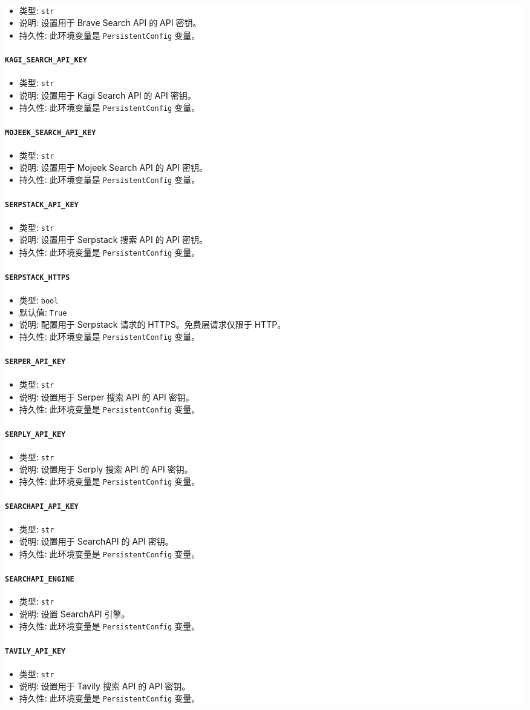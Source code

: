 - 类型: `str`
- 说明: 设置用于 Brave Search API 的 API 密钥。
- 持久性: 此环境变量是 `PersistentConfig` 变量。

#### `KAGI_SEARCH_API_KEY`

- 类型: `str`
- 说明: 设置用于 Kagi Search API 的 API 密钥。
- 持久性: 此环境变量是 `PersistentConfig` 变量。

#### `MOJEEK_SEARCH_API_KEY`

- 类型: `str`
- 说明: 设置用于 Mojeek Search API 的 API 密钥。
- 持久性: 此环境变量是 `PersistentConfig` 变量。

#### `SERPSTACK_API_KEY`

- 类型: `str`
- 说明: 设置用于 Serpstack 搜索 API 的 API 密钥。
- 持久性: 此环境变量是 `PersistentConfig` 变量。

#### `SERPSTACK_HTTPS`

- 类型: `bool`
- 默认值: `True`
- 说明: 配置用于 Serpstack 请求的 HTTPS。免费层请求仅限于 HTTP。
- 持久性: 此环境变量是 `PersistentConfig` 变量。

#### `SERPER_API_KEY`

- 类型: `str`
- 说明: 设置用于 Serper 搜索 API 的 API 密钥。
- 持久性: 此环境变量是 `PersistentConfig` 变量。

#### `SERPLY_API_KEY`

- 类型: `str`
- 说明: 设置用于 Serply 搜索 API 的 API 密钥。
- 持久性: 此环境变量是 `PersistentConfig` 变量。

#### `SEARCHAPI_API_KEY`

- 类型: `str`
- 说明: 设置用于 SearchAPI 的 API 密钥。
- 持久性: 此环境变量是 `PersistentConfig` 变量。

#### `SEARCHAPI_ENGINE`

- 类型: `str`
- 说明: 设置 SearchAPI 引擎。
- 持久性: 此环境变量是 `PersistentConfig` 变量。

#### `TAVILY_API_KEY`

- 类型: `str`
- 说明: 设置用于 Tavily 搜索 API 的 API 密钥。
- 持久性: 此环境变量是 `PersistentConfig` 变量。
